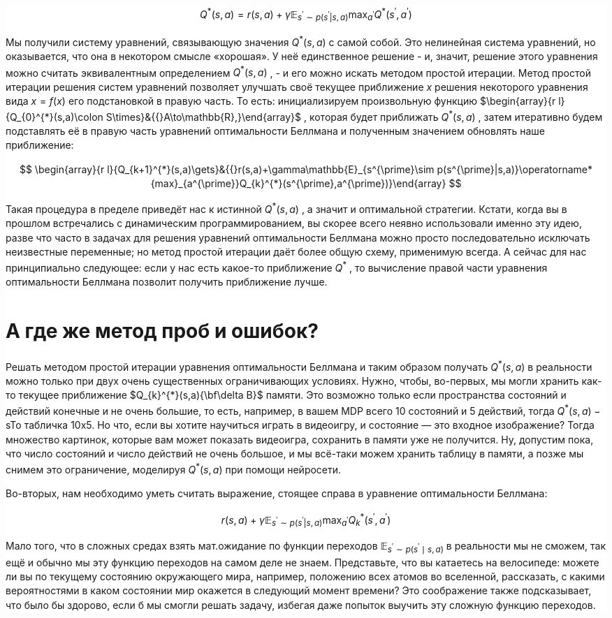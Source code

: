 $$
Q^{*}(s,a)=r(s,a)+\gamma\mathbb{E}_{s^{\prime}\sim p(s^{\prime}|s,a)}\operatorname*{max}_{a^{\prime}}Q^{*}(s^{\prime},a^{\prime})
$$  

Мы получили систему уравнений, связывающую значения $Q^{*}(s,a)$ с самой собой. Это нелинейная система уравнений, но оказывается, что она в некотором смысле «хорошая». У неё единственное решение - и, значит, решение этого уравнения можно считать эквивалентным определением $Q^{*}(s,a)$ , - и его можно искать методом простой итерации. Метод простой итерации решения систем уравнений позволяет улучшать своё текущее приближение $x$ решения некоторого уравнения вида $x=f(x)$ его подстановкой в правую часть. То есть: инициализируем произвольную функцию $\begin{array}{r l}{Q_{0}^{*}(s,a)\colon S\times}&{{}A\to\mathbb{R},}\end{array}$ , которая будет приближать $Q^{*}(s,a)$ , затем итеративно будем подставлять её в правую часть уравнений оптимальности Беллмана и полученным значением обновлять наше приближение:  

$$
\begin{array}{r l}{Q_{k+1}^{*}(s,a)\gets}&{{}r(s,a)+\gamma\mathbb{E}_{s^{\prime}\sim p(s^{\prime}|s,a)}\operatorname*{max}_{a^{\prime}}Q_{k}^{*}(s^{\prime},a^{\prime})}\end{array}
$$  

Такая процедура в пределе приведёт нас к истинной $Q^{*}(s,a)$ , а значит и оптимальной стратегии. Кстати, когда вы в прошлом встречались с динамическим программированием, вы скорее всего неявно использовали именно эту идею, разве что часто в задачах для решения уравнений оптимальности Беллмана можно просто последовательно исключать неизвестные переменные; но метод простой итерации даёт более общую схему, применимую всегда. А сейчас для нас принципиально следующее: если у нас есть какое-то приближение $Q^{*}$ , то вычисление правой части уравнения оптимальности Беллмана позволит получить приближение лучше.  

# А где же метод проб и ошибок?  

Решать методом простой итерации уравнения оптимальности Беллмана и таким образом получать $Q^{*}(s,a)$ в реальности можно только при двух очень существенных ограничивающих условиях. Нужно, чтобы, во-первых, мы могли хранить как-то текущее приближение $Q_{k}^{*}(s,a){\bf\delta B}$ памяти. Это возможно только если пространства состояний и действий конечные и не очень большие, то есть, например, в вашем MDP всего 10 состояний и 5 действий, тогда $Q^{*}(s,a)-\mathsf{s T o}$ табличка 10x5. Но что, если вы хотите научиться играть в видеоигру, и состояние — это входное изображение? Тогда множество картинок, которые вам может показать видеоигра, сохранить в памяти уже не получится. Ну, допустим пока, что число состояний и число действий не очень большое, и мы всё-таки можем хранить таблицу в памяти, а позже мы снимем это ограничение, моделируя $Q^{*}(s,a)$ при помощи нейросети.  

Во-вторых, нам необходимо уметь считать выражение, стоящее справа в уравнение оптимальности Беллмана:  

$$
r(s,a)+\gamma\mathbb{E}_{s^{\prime}\sim p(s^{\prime}|s,a)}\operatorname*{max}_{a^{\prime}}Q_{k}^{*}(s^{\prime},a^{\prime})
$$  

Мало того, что в сложных средах взять мат.ожидание по функции переходов $\mathbb{E}_{s^{\prime}\sim p\left(s^{\prime}\mid s,a\right)}$ в реальности мы не сможем, так ещё и обычно мы эту функцию переходов на самом деле не знаем. Представьте, что вы катаетесь на велосипеде: можете ли вы по текущему состоянию окружающего мира, например, положению всех атомов во вселенной, рассказать, с какими вероятностями в каком состоянии мир окажется в следующий момент времени? Это соображение также подсказывает, что было бы здорово, если б мы смогли решать задачу, избегая даже попыток выучить эту сложную функцию переходов.  
